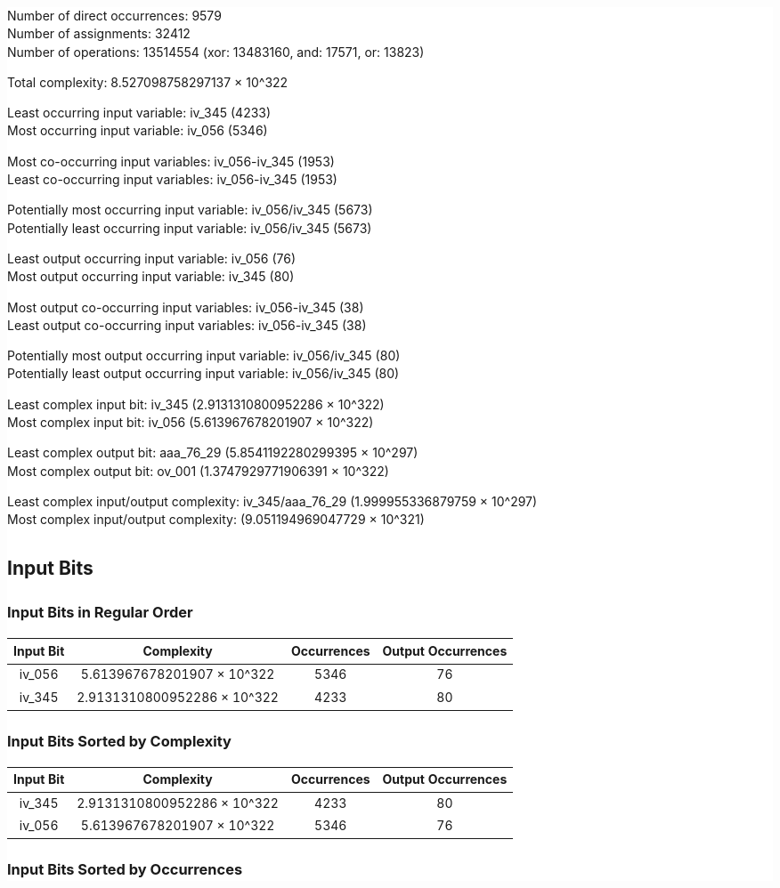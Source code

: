 Number of direct occurrences: 9579  
Number of assignments: 32412  
Number of operations: 13514554
(xor: 13483160,
and: 17571,
or: 13823)

Total complexity: 8.527098758297137 × 10^322

Least occurring input variable: iv_345 (4233)  
Most occurring input variable: iv_056 (5346)

Most co-occurring input variables: iv_056-iv_345 (1953)  
Least co-occurring input variables: iv_056-iv_345 (1953)

Potentially most occurring input variable: iv_056/iv_345 (5673)  
Potentially least occurring input variable: iv_056/iv_345 (5673)

Least output occurring input variable: iv_056 (76)  
Most output occurring input variable: iv_345 (80)

Most output co-occurring input variables: iv_056-iv_345 (38)  
Least output co-occurring input variables: iv_056-iv_345 (38)

Potentially most output occurring input variable: iv_056/iv_345 (80)  
Potentially least output occurring input variable: iv_056/iv_345 (80)

Least complex input bit: iv_345 (2.9131310800952286 × 10^322)  
Most complex input bit: iv_056 (5.613967678201907 × 10^322)

Least complex output bit: aaa_76_29 (5.8541192280299395 × 10^297)  
Most complex output bit: ov_001 (1.3747929771906391 × 10^322)

Least complex input/output complexity: iv_345/aaa_76_29 (1.999955336879759 × 10^297)  
Most complex input/output complexity:  (9.051194969047729 × 10^321)

## Input Bits

### Input Bits in Regular Order

| Input Bit | Complexity | Occurrences | Output Occurrences |
|:---------:|:----------:|:-----------:|:------------------:|
| iv_056 | 5.613967678201907 × 10^322 | 5346 | 76 |
| iv_345 | 2.9131310800952286 × 10^322 | 4233 | 80 |

### Input Bits Sorted by Complexity

| Input Bit | Complexity | Occurrences | Output Occurrences |
|:---------:|:----------:|:-----------:|:------------------:|
| iv_345 | 2.9131310800952286 × 10^322 | 4233 | 80 |
| iv_056 | 5.613967678201907 × 10^322 | 5346 | 76 |

### Input Bits Sorted by Occurrences
